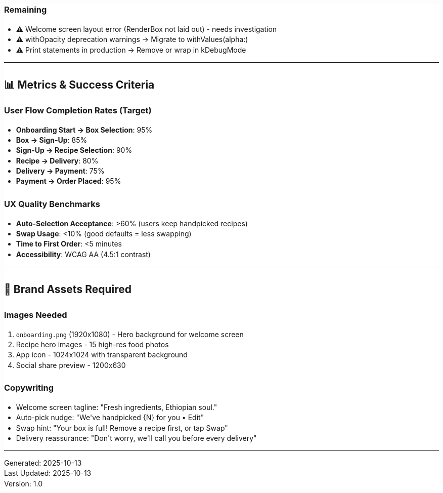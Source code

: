 ### Remaining
- ⚠️ Welcome screen layout error (RenderBox not laid out) - needs investigation
- ⚠️ withOpacity deprecation warnings → Migrate to withValues(alpha:)
- ⚠️ Print statements in production → Remove or wrap in kDebugMode

---

## 📊 Metrics & Success Criteria

### User Flow Completion Rates (Target)
- **Onboarding Start → Box Selection**: 95%
- **Box → Sign-Up**: 85%
- **Sign-Up → Recipe Selection**: 90%
- **Recipe → Delivery**: 80%
- **Delivery → Payment**: 75%
- **Payment → Order Placed**: 95%

### UX Quality Benchmarks
- **Auto-Selection Acceptance**: >60% (users keep handpicked recipes)
- **Swap Usage**: <10% (good defaults = less swapping)
- **Time to First Order**: <5 minutes
- **Accessibility**: WCAG AA (4.5:1 contrast)

---

## 🎨 Brand Assets Required

### Images Needed
1. `onboarding.png` (1920x1080) - Hero background for welcome screen
2. Recipe hero images - 15 high-res food photos
3. App icon - 1024x1024 with transparent background
4. Social share preview - 1200x630

### Copywriting
- Welcome screen tagline: "Fresh ingredients, Ethiopian soul."
- Auto-pick nudge: "We've handpicked {N} for you • Edit"
- Swap hint: "Your box is full! Remove a recipe first, or tap Swap"
- Delivery reassurance: "Don't worry, we'll call you before every delivery"

---

Generated: 2025-10-13  
Last Updated: 2025-10-13  
Version: 1.0





